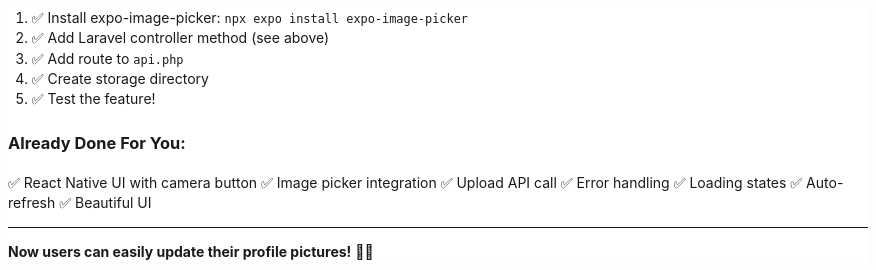 1. ✅ Install expo-image-picker: `npx expo install expo-image-picker`
2. ✅ Add Laravel controller method (see above)
3. ✅ Add route to `api.php`
4. ✅ Create storage directory
5. ✅ Test the feature!

### Already Done For You:

✅ React Native UI with camera button
✅ Image picker integration
✅ Upload API call
✅ Error handling
✅ Loading states
✅ Auto-refresh
✅ Beautiful UI

---

**Now users can easily update their profile pictures!** 📸✨

